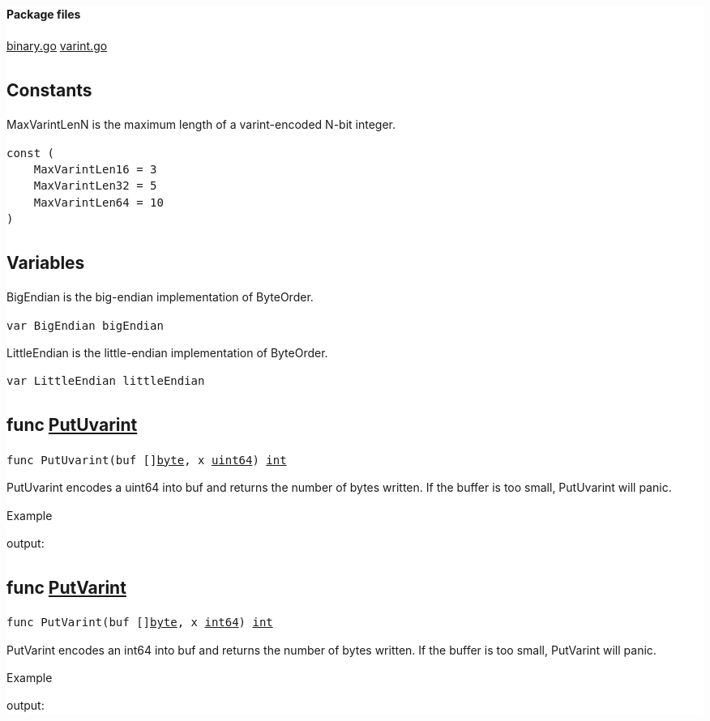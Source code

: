 
#### <a id="pkg-files">Package files</a>
[binary.go](https://golang.org/src/encoding/binary/binary.go) [varint.go](https://golang.org/src/encoding/binary/varint.go) 


## <a id="pkg-constants">Constants</a>
MaxVarintLenN is the maximum length of a varint-encoded N-bit integer.


<pre>const (
    <span id="MaxVarintLen16">MaxVarintLen16</span> = 3
    <span id="MaxVarintLen32">MaxVarintLen32</span> = 5
    <span id="MaxVarintLen64">MaxVarintLen64</span> = 10
)</pre>

## <a id="pkg-variables">Variables</a>
BigEndian is the big-endian implementation of ByteOrder.


<pre>var <span id="BigEndian">BigEndian</span> bigEndian</pre>LittleEndian is the little-endian implementation of ByteOrder.


<pre>var <span id="LittleEndian">LittleEndian</span> littleEndian</pre>

## <a id="PutUvarint">func</a> [PutUvarint](https://golang.org/src/encoding/binary/varint.go?s=1611:1652#L31)
<pre>func PutUvarint(buf []<a href="/pkg/builtin/#byte">byte</a>, x <a href="/pkg/builtin/#uint64">uint64</a>) <a href="/pkg/builtin/#int">int</a></pre>
PutUvarint encodes a uint64 into buf and returns the number of bytes written.
If the buffer is too small, PutUvarint will panic.


<a id="example_PutUvarint">Example</a>
```go
```

output:
```txt
```

## <a id="PutVarint">func</a> [PutVarint](https://golang.org/src/encoding/binary/varint.go?s=2477:2516#L68)
<pre>func PutVarint(buf []<a href="/pkg/builtin/#byte">byte</a>, x <a href="/pkg/builtin/#int64">int64</a>) <a href="/pkg/builtin/#int">int</a></pre>
PutVarint encodes an int64 into buf and returns the number of bytes written.
If the buffer is too small, PutVarint will panic.


<a id="example_PutVarint">Example</a>
```go
```

output:
```txt
```
